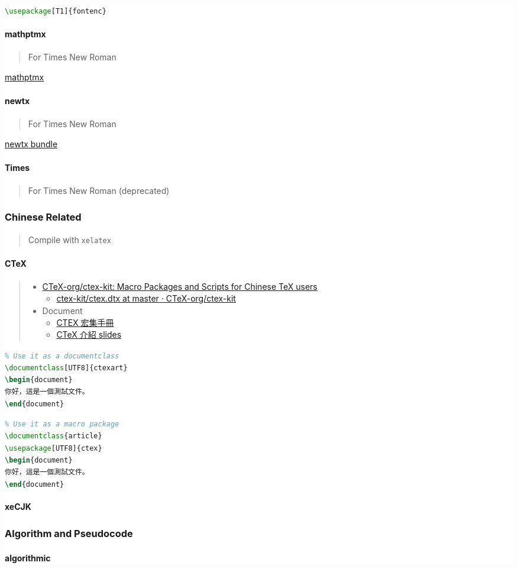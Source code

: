 ```tex
\usepackage[T1]{fontenc}
```

#### mathptmx

> For Times New Roman

[mathptmx](https://ctan.org/pkg/mathptmx)

#### newtx

> For Times New Roman

[newtx bundle](https://ctan.org/pkg/newtx)

#### Times

> For Times New Roman (deprecated)

### Chinese Related

> Compile with `xelatex`

#### CTeX

> * [CTeX-org/ctex-kit: Macro Packages and Scripts for Chinese TeX users](https://github.com/CTeX-org/ctex-kit)
>   * [ctex-kit/ctex.dtx at master · CTeX-org/ctex-kit](https://github.com/CTeX-org/ctex-kit/blob/master/ctex/ctex.dtx)
> * Document
>   * [CTEX 宏集手冊](http://tug.ctan.org/tex-archive/language/chinese/ctex/ctex.pdf)
>   * [CTeX 介紹 slides](http://math.ecnu.edu.cn/~jypan/Teaching/Latex/lect/lect05CTeX.pdf)

```tex
% Use it as a documentclass
\documentclass[UTF8]{ctexart}
\begin{document}
你好，這是一個測試文件。
\end{document}
```

```tex
% Use it as a macro package
\documentclass{article}
\usepackage[UTF8]{ctex}
\begin{document}
你好，這是一個測試文件。
\end{document}
```

#### xeCJK

### Algorithm and Pseudocode

#### algorithmic
